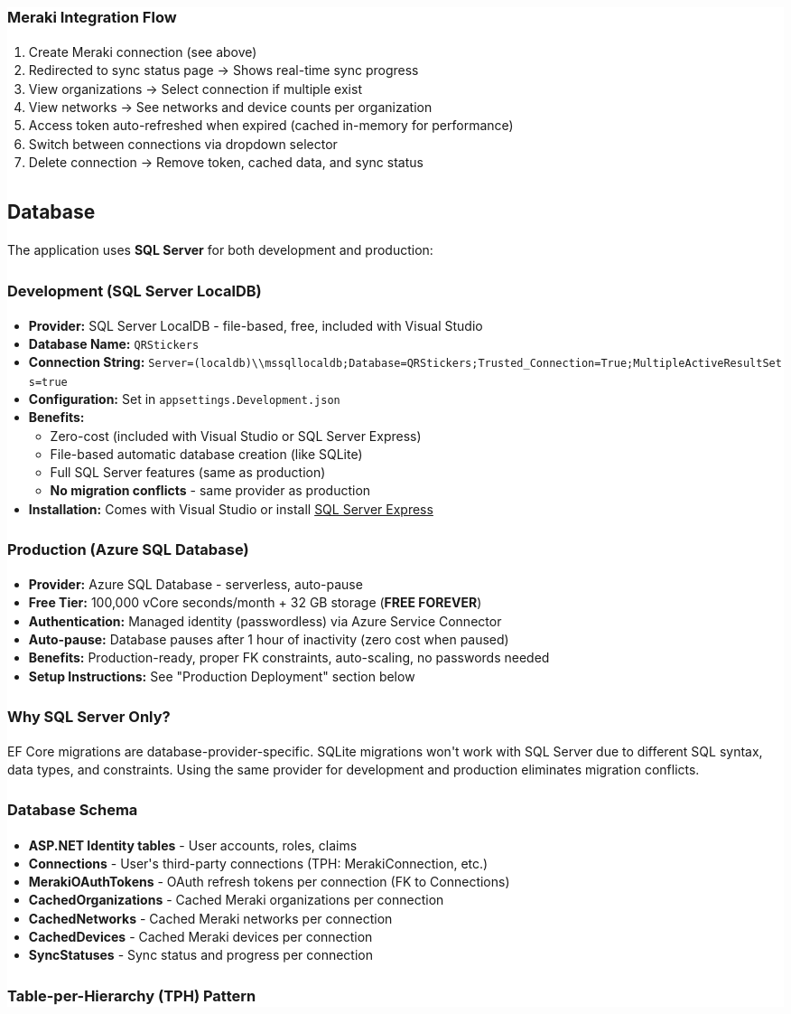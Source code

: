 ### Meraki Integration Flow
1. Create Meraki connection (see above)
2. Redirected to sync status page → Shows real-time sync progress
3. View organizations → Select connection if multiple exist
4. View networks → See networks and device counts per organization
5. Access token auto-refreshed when expired (cached in-memory for performance)
6. Switch between connections via dropdown selector
7. Delete connection → Remove token, cached data, and sync status

## Database

The application uses **SQL Server** for both development and production:

### Development (SQL Server LocalDB)
- **Provider:** SQL Server LocalDB - file-based, free, included with Visual Studio
- **Database Name:** `QRStickers`
- **Connection String:** `Server=(localdb)\\mssqllocaldb;Database=QRStickers;Trusted_Connection=True;MultipleActiveResultSets=true`
- **Configuration:** Set in `appsettings.Development.json`
- **Benefits:**
  - Zero-cost (included with Visual Studio or SQL Server Express)
  - File-based automatic database creation (like SQLite)
  - Full SQL Server features (same as production)
  - **No migration conflicts** - same provider as production
- **Installation:** Comes with Visual Studio or install [SQL Server Express](https://www.microsoft.com/en-us/sql-server/sql-server-downloads)

### Production (Azure SQL Database)
- **Provider:** Azure SQL Database - serverless, auto-pause
- **Free Tier:** 100,000 vCore seconds/month + 32 GB storage (**FREE FOREVER**)
- **Authentication:** Managed identity (passwordless) via Azure Service Connector
- **Auto-pause:** Database pauses after 1 hour of inactivity (zero cost when paused)
- **Benefits:** Production-ready, proper FK constraints, auto-scaling, no passwords needed
- **Setup Instructions:** See "Production Deployment" section below

### Why SQL Server Only?
EF Core migrations are database-provider-specific. SQLite migrations won't work with SQL Server due to different SQL syntax, data types, and constraints. Using the same provider for development and production eliminates migration conflicts.

### Database Schema
- **ASP.NET Identity tables** - User accounts, roles, claims
- **Connections** - User's third-party connections (TPH: MerakiConnection, etc.)
- **MerakiOAuthTokens** - OAuth refresh tokens per connection (FK to Connections)
- **CachedOrganizations** - Cached Meraki organizations per connection
- **CachedNetworks** - Cached Meraki networks per connection
- **CachedDevices** - Cached Meraki devices per connection
- **SyncStatuses** - Sync status and progress per connection

### Table-per-Hierarchy (TPH) Pattern
